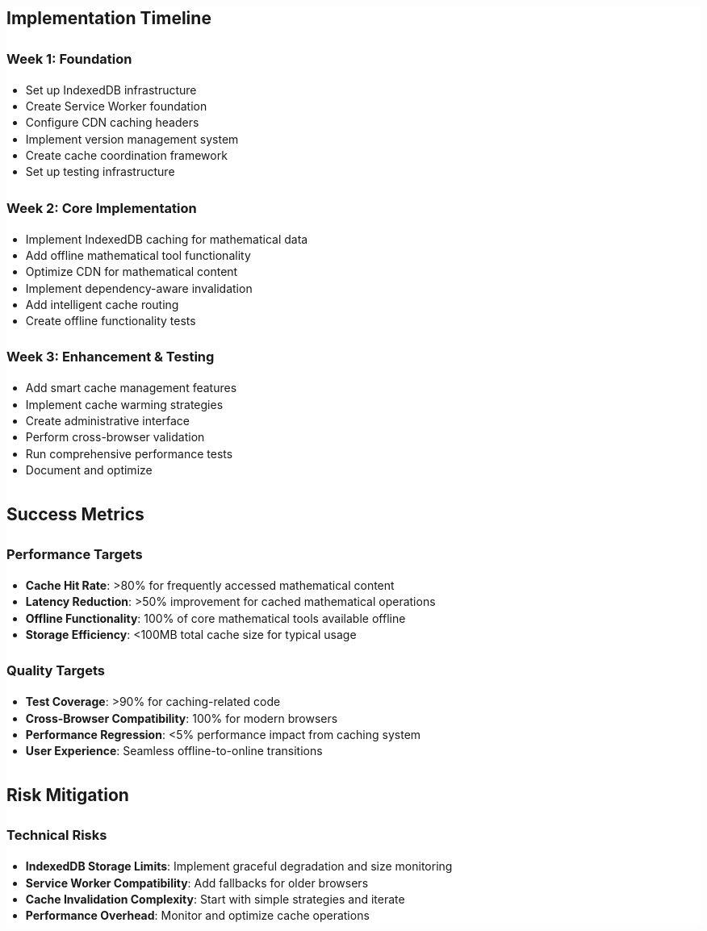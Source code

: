 ## Implementation Timeline

### Week 1: Foundation

- Set up IndexedDB infrastructure
- Create Service Worker foundation
- Configure CDN caching headers
- Implement version management system
- Create cache coordination framework
- Set up testing infrastructure

### Week 2: Core Implementation

- Implement IndexedDB caching for mathematical data
- Add offline mathematical tool functionality
- Optimize CDN for mathematical content
- Implement dependency-aware invalidation
- Add intelligent cache routing
- Create offline functionality tests

### Week 3: Enhancement & Testing

- Add smart cache management features
- Implement cache warming strategies
- Create administrative interface
- Perform cross-browser validation
- Run comprehensive performance tests
- Document and optimize

## Success Metrics

### Performance Targets

- **Cache Hit Rate**: >80% for frequently accessed mathematical content
- **Latency Reduction**: >50% improvement for cached mathematical operations
- **Offline Functionality**: 100% of core mathematical tools available offline
- **Storage Efficiency**: <100MB total cache size for typical usage

### Quality Targets

- **Test Coverage**: >90% for caching-related code
- **Cross-Browser Compatibility**: 100% for modern browsers
- **Performance Regression**: <5% performance impact from caching system
- **User Experience**: Seamless offline-to-online transitions

## Risk Mitigation

### Technical Risks

- **IndexedDB Storage Limits**: Implement graceful degradation and size monitoring
- **Service Worker Compatibility**: Add fallbacks for older browsers
- **Cache Invalidation Complexity**: Start with simple strategies and iterate
- **Performance Overhead**: Monitor and optimize cache operations
